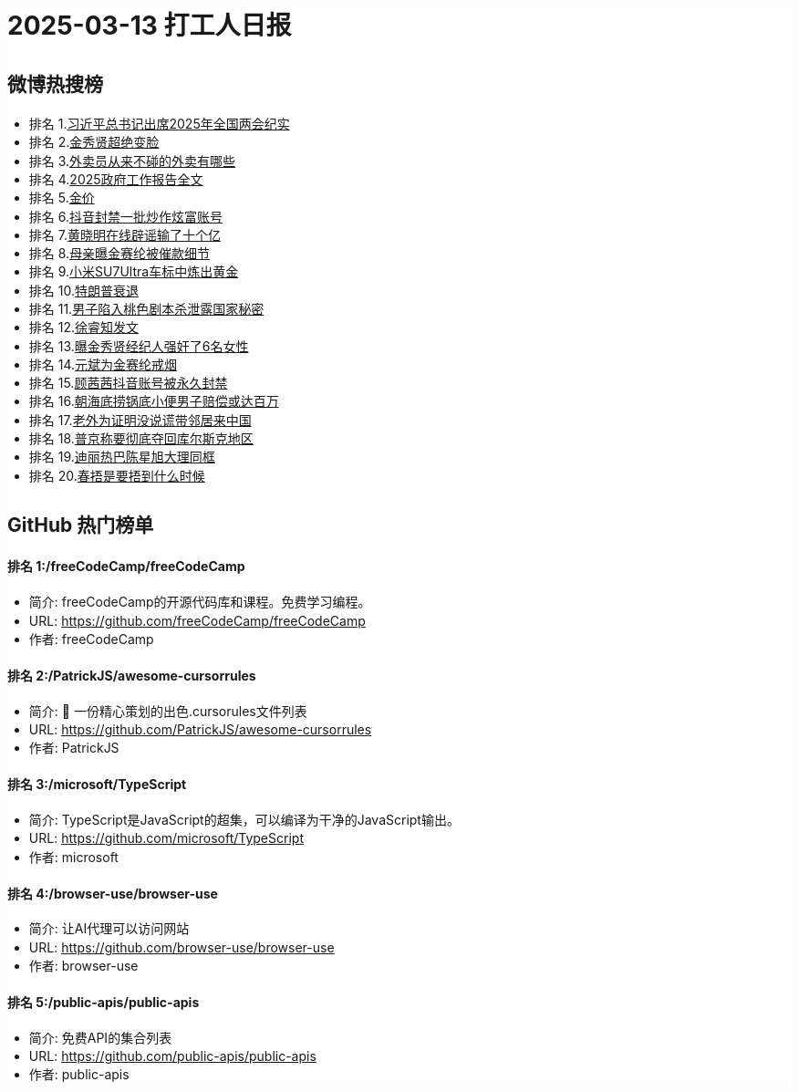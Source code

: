 # 2025-03-13 打工人日报


## 微博热搜榜

- 排名 1.[习近平总书记出席2025年全国两会纪实](https://s.weibo.com/weibo?q=习近平总书记出席2025年全国两会纪实)
- 排名 2.[金秀贤超绝变脸](https://s.weibo.com/weibo?q=金秀贤超绝变脸)
- 排名 3.[外卖员从来不碰的外卖有哪些](https://s.weibo.com/weibo?q=外卖员从来不碰的外卖有哪些)
- 排名 4.[2025政府工作报告全文](https://s.weibo.com/weibo?q=2025政府工作报告全文)
- 排名 5.[金价](https://s.weibo.com/weibo?q=金价)
- 排名 6.[抖音封禁一批炒作炫富账号](https://s.weibo.com/weibo?q=抖音封禁一批炒作炫富账号)
- 排名 7.[黄晓明在线辟谣输了十个亿](https://s.weibo.com/weibo?q=黄晓明在线辟谣输了十个亿)
- 排名 8.[母亲曝金赛纶被催款细节](https://s.weibo.com/weibo?q=母亲曝金赛纶被催款细节)
- 排名 9.[小米SU7Ultra车标中炼出黄金](https://s.weibo.com/weibo?q=小米SU7Ultra车标中炼出黄金)
- 排名 10.[特朗普衰退](https://s.weibo.com/weibo?q=特朗普衰退)
- 排名 11.[男子陷入桃色剧本杀泄露国家秘密](https://s.weibo.com/weibo?q=男子陷入桃色剧本杀泄露国家秘密)
- 排名 12.[徐睿知发文](https://s.weibo.com/weibo?q=徐睿知发文)
- 排名 13.[曝金秀贤经纪人强奸了6名女性](https://s.weibo.com/weibo?q=曝金秀贤经纪人强奸了6名女性)
- 排名 14.[元斌为金赛纶戒烟](https://s.weibo.com/weibo?q=元斌为金赛纶戒烟)
- 排名 15.[顾茜茜抖音账号被永久封禁](https://s.weibo.com/weibo?q=顾茜茜抖音账号被永久封禁)
- 排名 16.[朝海底捞锅底小便男子赔偿或达百万](https://s.weibo.com/weibo?q=朝海底捞锅底小便男子赔偿或达百万)
- 排名 17.[老外为证明没说谎带邻居来中国](https://s.weibo.com/weibo?q=老外为证明没说谎带邻居来中国)
- 排名 18.[普京称要彻底夺回库尔斯克地区](https://s.weibo.com/weibo?q=普京称要彻底夺回库尔斯克地区)
- 排名 19.[迪丽热巴陈星旭大理同框](https://s.weibo.com/weibo?q=迪丽热巴陈星旭大理同框)
- 排名 20.[春捂是要捂到什么时候](https://s.weibo.com/weibo?q=春捂是要捂到什么时候)
## GitHub 热门榜单

#### 排名 1:/freeCodeCamp/freeCodeCamp
- 简介: freeCodeCamp的开源代码库和课程。免费学习编程。
- URL: https://github.com/freeCodeCamp/freeCodeCamp
- 作者: freeCodeCamp 

#### 排名 2:/PatrickJS/awesome-cursorrules
- 简介: 📄 一份精心策划的出色.cursorules文件列表
- URL: https://github.com/PatrickJS/awesome-cursorrules
- 作者: PatrickJS 

#### 排名 3:/microsoft/TypeScript
- 简介: TypeScript是JavaScript的超集，可以编译为干净的JavaScript输出。
- URL: https://github.com/microsoft/TypeScript
- 作者: microsoft 

#### 排名 4:/browser-use/browser-use
- 简介: 让AI代理可以访问网站
- URL: https://github.com/browser-use/browser-use
- 作者: browser-use 

#### 排名 5:/public-apis/public-apis
- 简介: 免费API的集合列表
- URL: https://github.com/public-apis/public-apis
- 作者: public-apis 
